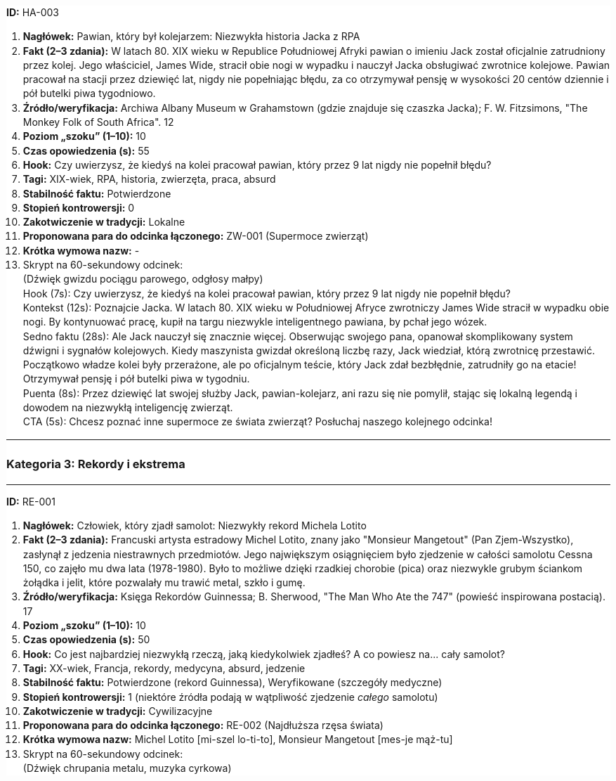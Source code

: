 **ID:** HA-003

1. **Nagłówek:** Pawian, który był kolejarzem: Niezwykła historia Jacka z RPA  
2. **Fakt (2–3 zdania):** W latach 80\. XIX wieku w Republice Południowej Afryki pawian o imieniu Jack został oficjalnie zatrudniony przez kolej. Jego właściciel, James Wide, stracił obie nogi w wypadku i nauczył Jacka obsługiwać zwrotnice kolejowe. Pawian pracował na stacji przez dziewięć lat, nigdy nie popełniając błędu, za co otrzymywał pensję w wysokości 20 centów dziennie i pół butelki piwa tygodniowo.  
3. **Źródło/weryfikacja:** Archiwa Albany Museum w Grahamstown (gdzie znajduje się czaszka Jacka); F. W. Fitzsimons, "The Monkey Folk of South Africa". 12  
4. **Poziom „szoku” (1–10):** 10  
5. **Czas opowiedzenia (s):** 55  
6. **Hook:** Czy uwierzysz, że kiedyś na kolei pracował pawian, który przez 9 lat nigdy nie popełnił błędu?  
7. **Tagi:** XIX-wiek, RPA, historia, zwierzęta, praca, absurd  
8. **Stabilność faktu:** Potwierdzone  
9. **Stopień kontrowersji:** 0  
10. **Zakotwiczenie w tradycji:** Lokalne  
11. **Proponowana para do odcinka łączonego:** ZW-001 (Supermoce zwierząt)  
12. **Krótka wymowa nazw:** \-  
13. Skrypt na 60-sekundowy odcinek:  
    (Dźwięk gwizdu pociągu parowego, odgłosy małpy)  
    Hook (7s): Czy uwierzysz, że kiedyś na kolei pracował pawian, który przez 9 lat nigdy nie popełnił błędu?  
    Kontekst (12s): Poznajcie Jacka. W latach 80\. XIX wieku w Południowej Afryce zwrotniczy James Wide stracił w wypadku obie nogi. By kontynuować pracę, kupił na targu niezwykle inteligentnego pawiana, by pchał jego wózek.  
    Sedno faktu (28s): Ale Jack nauczył się znacznie więcej. Obserwując swojego pana, opanował skomplikowany system dźwigni i sygnałów kolejowych. Kiedy maszynista gwizdał określoną liczbę razy, Jack wiedział, którą zwrotnicę przestawić. Początkowo władze kolei były przerażone, ale po oficjalnym teście, który Jack zdał bezbłędnie, zatrudniły go na etacie\! Otrzymywał pensję i pół butelki piwa w tygodniu.  
    Puenta (8s): Przez dziewięć lat swojej służby Jack, pawian-kolejarz, ani razu się nie pomylił, stając się lokalną legendą i dowodem na niezwykłą inteligencję zwierząt.  
    CTA (5s): Chcesz poznać inne supermoce ze świata zwierząt? Posłuchaj naszego kolejnego odcinka\!

---

### **Kategoria 3: Rekordy i ekstrema**

---

**ID:** RE-001

1. **Nagłówek:** Człowiek, który zjadł samolot: Niezwykły rekord Michela Lotito  
2. **Fakt (2–3 zdania):** Francuski artysta estradowy Michel Lotito, znany jako "Monsieur Mangetout" (Pan Zjem-Wszystko), zasłynął z jedzenia niestrawnych przedmiotów. Jego największym osiągnięciem było zjedzenie w całości samolotu Cessna 150, co zajęło mu dwa lata (1978-1980). Było to możliwe dzięki rzadkiej chorobie (pica) oraz niezwykle grubym ściankom żołądka i jelit, które pozwalały mu trawić metal, szkło i gumę.  
3. **Źródło/weryfikacja:** Księga Rekordów Guinnessa; B. Sherwood, "The Man Who Ate the 747" (powieść inspirowana postacią). 17  
4. **Poziom „szoku” (1–10):** 10  
5. **Czas opowiedzenia (s):** 50  
6. **Hook:** Co jest najbardziej niezwykłą rzeczą, jaką kiedykolwiek zjadłeś? A co powiesz na... cały samolot?  
7. **Tagi:** XX-wiek, Francja, rekordy, medycyna, absurd, jedzenie  
8. **Stabilność faktu:** Potwierdzone (rekord Guinnessa), Weryfikowane (szczegóły medyczne)  
9. **Stopień kontrowersji:** 1 (niektóre źródła podają w wątpliwość zjedzenie *całego* samolotu)  
10. **Zakotwiczenie w tradycji:** Cywilizacyjne  
11. **Proponowana para do odcinka łączonego:** RE-002 (Najdłuższa rzęsa świata)  
12. **Krótka wymowa nazw:** Michel Lotito \[mi-szel lo-ti-to\], Monsieur Mangetout \[mes-je mąż-tu\]  
13. Skrypt na 60-sekundowy odcinek:  
    (Dźwięk chrupania metalu, muzyka cyrkowa)  